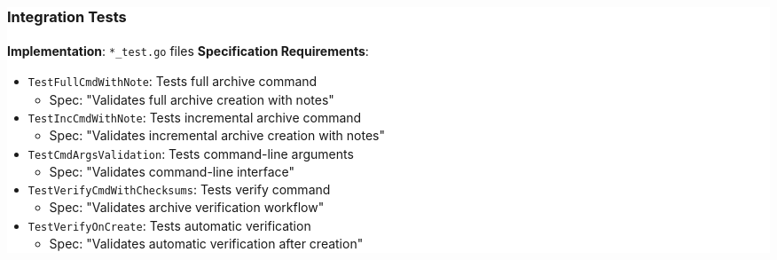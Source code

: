 ### Integration Tests
**Implementation**: `*_test.go` files
**Specification Requirements**:
- `TestFullCmdWithNote`: Tests full archive command
  - Spec: "Validates full archive creation with notes"
- `TestIncCmdWithNote`: Tests incremental archive command
  - Spec: "Validates incremental archive creation with notes"
- `TestCmdArgsValidation`: Tests command-line arguments
  - Spec: "Validates command-line interface"
- `TestVerifyCmdWithChecksums`: Tests verify command
  - Spec: "Validates archive verification workflow"
- `TestVerifyOnCreate`: Tests automatic verification
  - Spec: "Validates automatic verification after creation" 